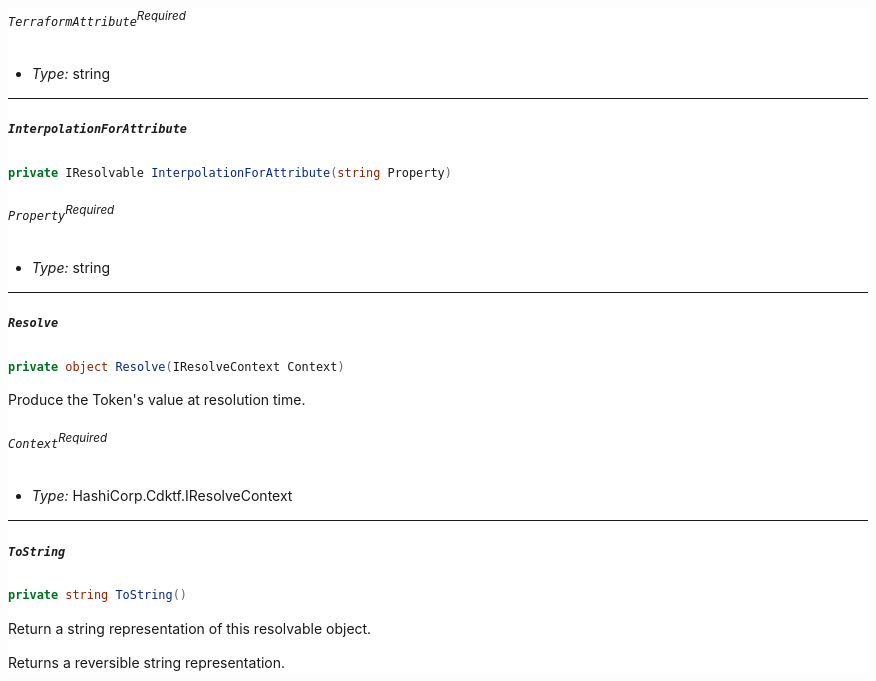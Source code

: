 ###### `TerraformAttribute`<sup>Required</sup> <a name="TerraformAttribute" id="@cdktf/provider-digitalocean.dataDigitaloceanDatabaseUser.DataDigitaloceanDatabaseUserSettingsOpensearchAclOutputReference.getStringMapAttribute.parameter.terraformAttribute"></a>

- *Type:* string

---

##### `InterpolationForAttribute` <a name="InterpolationForAttribute" id="@cdktf/provider-digitalocean.dataDigitaloceanDatabaseUser.DataDigitaloceanDatabaseUserSettingsOpensearchAclOutputReference.interpolationForAttribute"></a>

```csharp
private IResolvable InterpolationForAttribute(string Property)
```

###### `Property`<sup>Required</sup> <a name="Property" id="@cdktf/provider-digitalocean.dataDigitaloceanDatabaseUser.DataDigitaloceanDatabaseUserSettingsOpensearchAclOutputReference.interpolationForAttribute.parameter.property"></a>

- *Type:* string

---

##### `Resolve` <a name="Resolve" id="@cdktf/provider-digitalocean.dataDigitaloceanDatabaseUser.DataDigitaloceanDatabaseUserSettingsOpensearchAclOutputReference.resolve"></a>

```csharp
private object Resolve(IResolveContext Context)
```

Produce the Token's value at resolution time.

###### `Context`<sup>Required</sup> <a name="Context" id="@cdktf/provider-digitalocean.dataDigitaloceanDatabaseUser.DataDigitaloceanDatabaseUserSettingsOpensearchAclOutputReference.resolve.parameter._context"></a>

- *Type:* HashiCorp.Cdktf.IResolveContext

---

##### `ToString` <a name="ToString" id="@cdktf/provider-digitalocean.dataDigitaloceanDatabaseUser.DataDigitaloceanDatabaseUserSettingsOpensearchAclOutputReference.toString"></a>

```csharp
private string ToString()
```

Return a string representation of this resolvable object.

Returns a reversible string representation.
